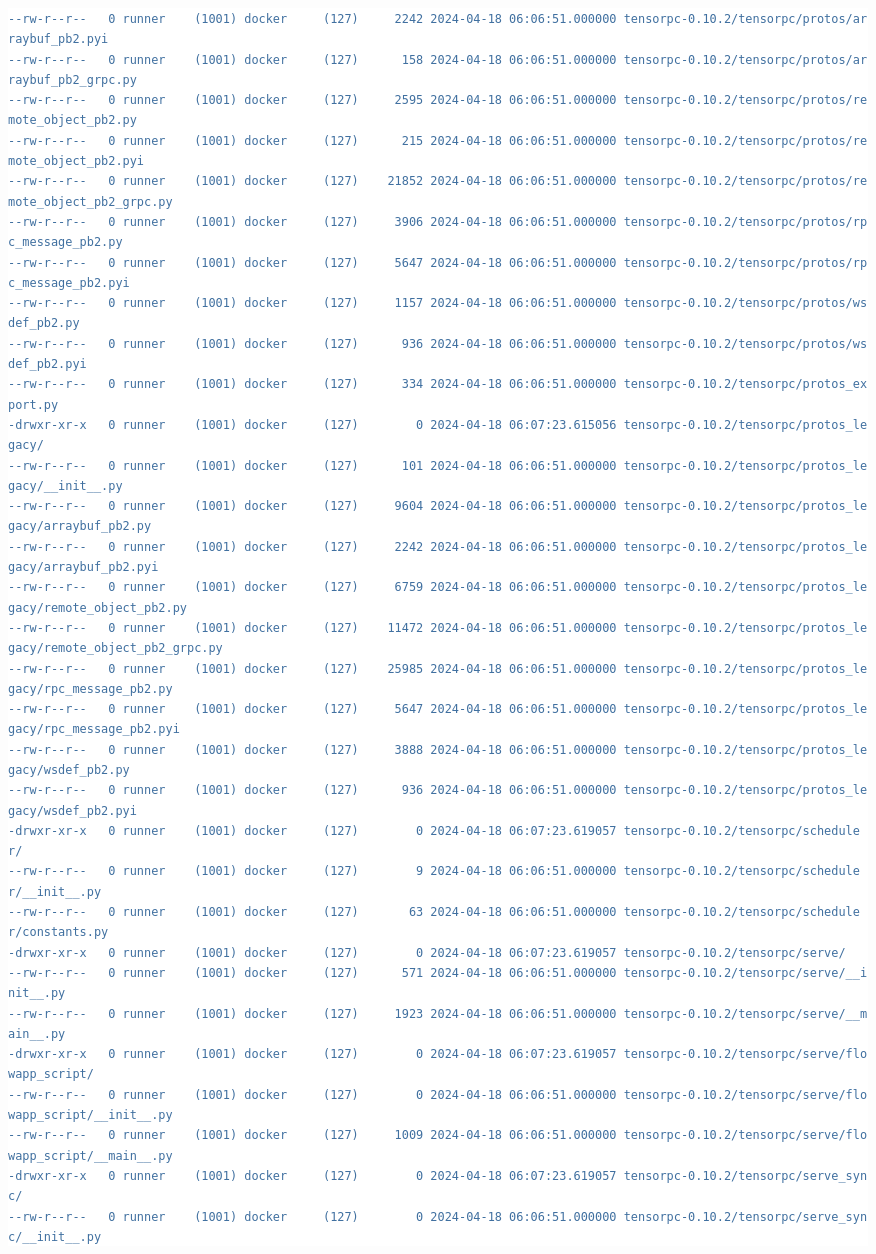 ```diff
--rw-r--r--   0 runner    (1001) docker     (127)     2242 2024-04-18 06:06:51.000000 tensorpc-0.10.2/tensorpc/protos/arraybuf_pb2.pyi
--rw-r--r--   0 runner    (1001) docker     (127)      158 2024-04-18 06:06:51.000000 tensorpc-0.10.2/tensorpc/protos/arraybuf_pb2_grpc.py
--rw-r--r--   0 runner    (1001) docker     (127)     2595 2024-04-18 06:06:51.000000 tensorpc-0.10.2/tensorpc/protos/remote_object_pb2.py
--rw-r--r--   0 runner    (1001) docker     (127)      215 2024-04-18 06:06:51.000000 tensorpc-0.10.2/tensorpc/protos/remote_object_pb2.pyi
--rw-r--r--   0 runner    (1001) docker     (127)    21852 2024-04-18 06:06:51.000000 tensorpc-0.10.2/tensorpc/protos/remote_object_pb2_grpc.py
--rw-r--r--   0 runner    (1001) docker     (127)     3906 2024-04-18 06:06:51.000000 tensorpc-0.10.2/tensorpc/protos/rpc_message_pb2.py
--rw-r--r--   0 runner    (1001) docker     (127)     5647 2024-04-18 06:06:51.000000 tensorpc-0.10.2/tensorpc/protos/rpc_message_pb2.pyi
--rw-r--r--   0 runner    (1001) docker     (127)     1157 2024-04-18 06:06:51.000000 tensorpc-0.10.2/tensorpc/protos/wsdef_pb2.py
--rw-r--r--   0 runner    (1001) docker     (127)      936 2024-04-18 06:06:51.000000 tensorpc-0.10.2/tensorpc/protos/wsdef_pb2.pyi
--rw-r--r--   0 runner    (1001) docker     (127)      334 2024-04-18 06:06:51.000000 tensorpc-0.10.2/tensorpc/protos_export.py
-drwxr-xr-x   0 runner    (1001) docker     (127)        0 2024-04-18 06:07:23.615056 tensorpc-0.10.2/tensorpc/protos_legacy/
--rw-r--r--   0 runner    (1001) docker     (127)      101 2024-04-18 06:06:51.000000 tensorpc-0.10.2/tensorpc/protos_legacy/__init__.py
--rw-r--r--   0 runner    (1001) docker     (127)     9604 2024-04-18 06:06:51.000000 tensorpc-0.10.2/tensorpc/protos_legacy/arraybuf_pb2.py
--rw-r--r--   0 runner    (1001) docker     (127)     2242 2024-04-18 06:06:51.000000 tensorpc-0.10.2/tensorpc/protos_legacy/arraybuf_pb2.pyi
--rw-r--r--   0 runner    (1001) docker     (127)     6759 2024-04-18 06:06:51.000000 tensorpc-0.10.2/tensorpc/protos_legacy/remote_object_pb2.py
--rw-r--r--   0 runner    (1001) docker     (127)    11472 2024-04-18 06:06:51.000000 tensorpc-0.10.2/tensorpc/protos_legacy/remote_object_pb2_grpc.py
--rw-r--r--   0 runner    (1001) docker     (127)    25985 2024-04-18 06:06:51.000000 tensorpc-0.10.2/tensorpc/protos_legacy/rpc_message_pb2.py
--rw-r--r--   0 runner    (1001) docker     (127)     5647 2024-04-18 06:06:51.000000 tensorpc-0.10.2/tensorpc/protos_legacy/rpc_message_pb2.pyi
--rw-r--r--   0 runner    (1001) docker     (127)     3888 2024-04-18 06:06:51.000000 tensorpc-0.10.2/tensorpc/protos_legacy/wsdef_pb2.py
--rw-r--r--   0 runner    (1001) docker     (127)      936 2024-04-18 06:06:51.000000 tensorpc-0.10.2/tensorpc/protos_legacy/wsdef_pb2.pyi
-drwxr-xr-x   0 runner    (1001) docker     (127)        0 2024-04-18 06:07:23.619057 tensorpc-0.10.2/tensorpc/scheduler/
--rw-r--r--   0 runner    (1001) docker     (127)        9 2024-04-18 06:06:51.000000 tensorpc-0.10.2/tensorpc/scheduler/__init__.py
--rw-r--r--   0 runner    (1001) docker     (127)       63 2024-04-18 06:06:51.000000 tensorpc-0.10.2/tensorpc/scheduler/constants.py
-drwxr-xr-x   0 runner    (1001) docker     (127)        0 2024-04-18 06:07:23.619057 tensorpc-0.10.2/tensorpc/serve/
--rw-r--r--   0 runner    (1001) docker     (127)      571 2024-04-18 06:06:51.000000 tensorpc-0.10.2/tensorpc/serve/__init__.py
--rw-r--r--   0 runner    (1001) docker     (127)     1923 2024-04-18 06:06:51.000000 tensorpc-0.10.2/tensorpc/serve/__main__.py
-drwxr-xr-x   0 runner    (1001) docker     (127)        0 2024-04-18 06:07:23.619057 tensorpc-0.10.2/tensorpc/serve/flowapp_script/
--rw-r--r--   0 runner    (1001) docker     (127)        0 2024-04-18 06:06:51.000000 tensorpc-0.10.2/tensorpc/serve/flowapp_script/__init__.py
--rw-r--r--   0 runner    (1001) docker     (127)     1009 2024-04-18 06:06:51.000000 tensorpc-0.10.2/tensorpc/serve/flowapp_script/__main__.py
-drwxr-xr-x   0 runner    (1001) docker     (127)        0 2024-04-18 06:07:23.619057 tensorpc-0.10.2/tensorpc/serve_sync/
--rw-r--r--   0 runner    (1001) docker     (127)        0 2024-04-18 06:06:51.000000 tensorpc-0.10.2/tensorpc/serve_sync/__init__.py
```